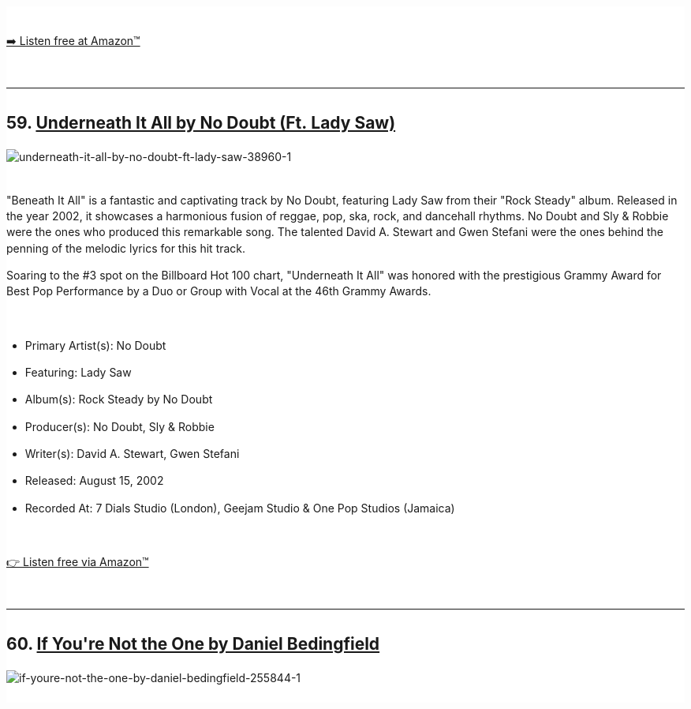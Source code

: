 <br>

[➡️ Listen free at Amazon™](https://serp.ly/amazonprime)

<br>

<hr>

## 59. [Underneath It All by No Doubt (Ft. Lady Saw)](https://serp.ly/amazon/Underneath+It+All+by%C2%A0No%C2%A0Doubt+%28Ft.%C2%A0Lady%C2%A0Saw%29?i=digital-music)

<div class="image"><img alt="underneath-it-all-by-no-doubt-ft-lady-saw-38960-1" height="540" src="https://imagedelivery.net/vy2bglCGN6hEeWOnSe2c7A/underneath-it-all-by-no-doubt-ft-lady-saw-38960-1/h=540,fit=pad,background=black"/></div>

<br>

"Beneath It All" is a fantastic and captivating track by No Doubt, featuring Lady Saw from their "Rock Steady" album. Released in the year 2002, it showcases a harmonious fusion of reggae, pop, ska, rock, and dancehall rhythms. No Doubt and Sly & Robbie were the ones who produced this remarkable song. The talented David A. Stewart and Gwen Stefani were the ones behind the penning of the melodic lyrics for this hit track.

Soaring to the #3 spot on the Billboard Hot 100 chart, "Underneath It All" was honored with the prestigious Grammy Award for Best Pop Performance by a Duo or Group with Vocal at the 46th Grammy Awards.

<br>

- Primary Artist(s): No Doubt

- Featuring: Lady Saw

- Album(s): Rock Steady by No Doubt

- Producer(s): No Doubt, Sly & Robbie

- Writer(s): David A. Stewart, Gwen Stefani

- Released: August 15, 2002

- Recorded At: 7 Dials Studio (London), Geejam Studio & One Pop Studios (Jamaica)

<br>

[👉 Listen free via Amazon™](https://serp.ly/amazonprime)

<br>

<hr>

## 60. [If You're Not the One by Daniel Bedingfield](https://serp.ly/amazon/If+You%27re+Not+the+One+by%C2%A0Daniel%C2%A0Bedingfield?i=digital-music)

<div class="image"><img alt="if-youre-not-the-one-by-daniel-bedingfield-255844-1" height="540" src="https://imagedelivery.net/vy2bglCGN6hEeWOnSe2c7A/if-youre-not-the-one-by-daniel-bedingfield-255844-1/h=540,fit=pad,background=black"/></div>

<br>
